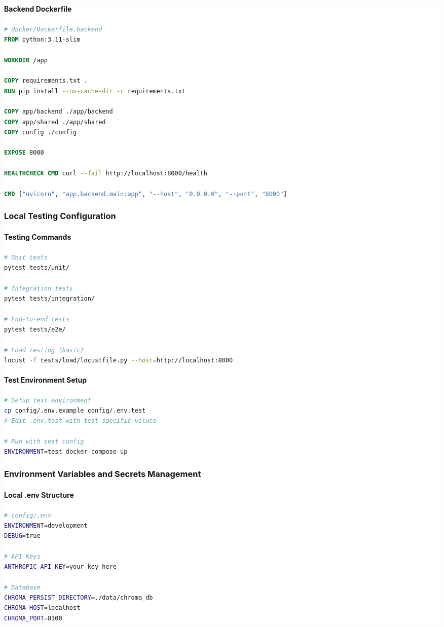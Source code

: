 
#### Backend Dockerfile
```dockerfile
# docker/Dockerfile.backend
FROM python:3.11-slim

WORKDIR /app

COPY requirements.txt .
RUN pip install --no-cache-dir -r requirements.txt

COPY app/backend ./app/backend
COPY app/shared ./app/shared
COPY config ./config

EXPOSE 8000

HEALTHCHECK CMD curl --fail http://localhost:8000/health

CMD ["uvicorn", "app.backend.main:app", "--host", "0.0.0.0", "--port", "8000"]
```

### Local Testing Configuration

#### Testing Commands
```bash
# Unit tests
pytest tests/unit/

# Integration tests
pytest tests/integration/

# End-to-end tests
pytest tests/e2e/

# Load testing (basic)
locust -f tests/load/locustfile.py --host=http://localhost:8000
```

#### Test Environment Setup
```bash
# Setup test environment
cp config/.env.example config/.env.test
# Edit .env.test with test-specific values

# Run with test config
ENVIRONMENT=test docker-compose up
```

### Environment Variables and Secrets Management

#### Local .env Structure
```bash
# config/.env
ENVIRONMENT=development
DEBUG=true

# API Keys
ANTHROPIC_API_KEY=your_key_here

# Database
CHROMA_PERSIST_DIRECTORY=./data/chroma_db
CHROMA_HOST=localhost
CHROMA_PORT=8100

```